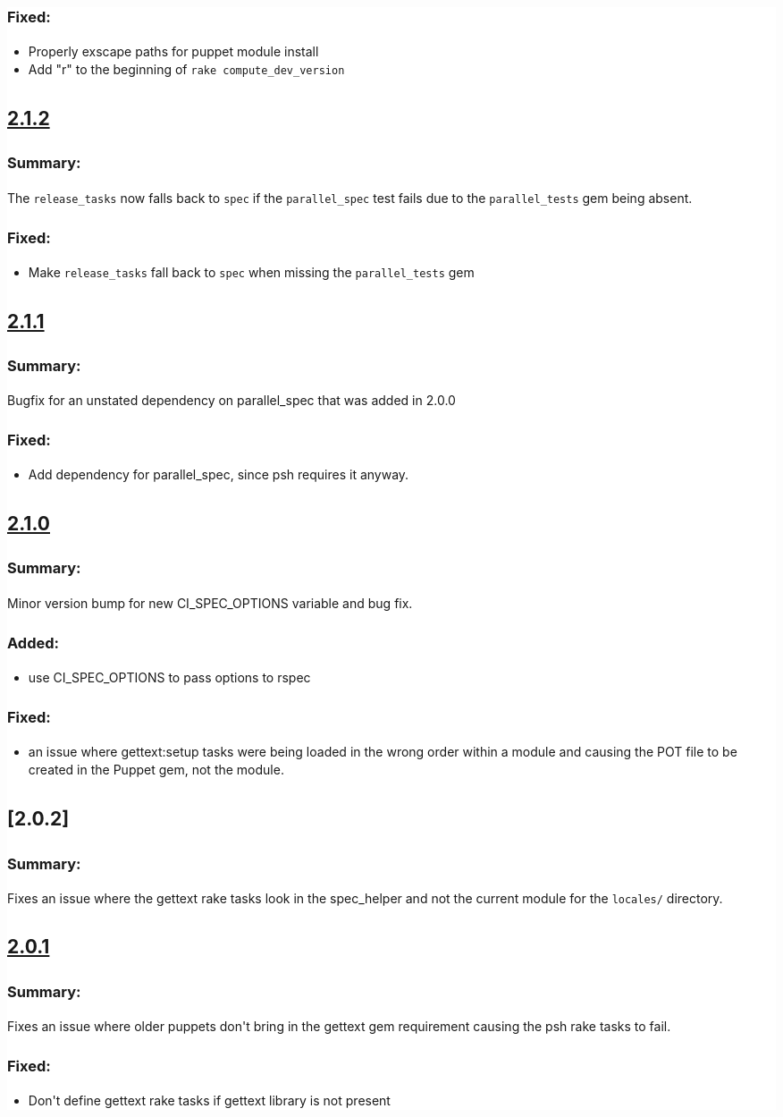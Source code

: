 ### Fixed:
- Properly exscape paths for puppet module install
- Add "r" to the beginning of `rake compute_dev_version`

## [2.1.2]
### Summary:
The `release_tasks` now falls back to `spec` if the `parallel_spec` test fails due to the `parallel_tests` gem being absent.

### Fixed:
- Make `release_tasks` fall back to `spec` when missing the `parallel_tests` gem

## [2.1.1]
### Summary:
Bugfix for an unstated dependency on parallel\_spec that was added in 2.0.0

### Fixed:
- Add dependency for parallel\_spec, since psh requires it anyway.

## [2.1.0]
### Summary:
Minor version bump for new CI_SPEC_OPTIONS variable and bug fix.

### Added:
- use CI_SPEC_OPTIONS to pass options to rspec

### Fixed:
- an issue where gettext:setup tasks were being loaded in the wrong order within a module and causing the POT file to be created in the Puppet gem, not the module.

## [2.0.2]
### Summary:
Fixes an issue where the gettext rake tasks look in the spec\_helper and not the current module for the `locales/` directory.

## [2.0.1]
### Summary:
Fixes an issue where older puppets don't bring in the gettext gem requirement causing the psh rake tasks to fail.

### Fixed:
- Don't define gettext rake tasks if gettext library is not present


[unreleased]: https://github.com/puppetlabs/puppetlabs_spec_helper/compare/v2.8.0...main
[2.8.0]: https://github.com/puppetlabs/puppetlabs_spec_helper/compare/v2.7.0...v2.8.0
[2.7.0]: https://github.com/puppetlabs/puppetlabs_spec_helper/compare/v2.6.2...v2.7.0
[2.6.2]: https://github.com/puppetlabs/puppetlabs_spec_helper/compare/v2.6.1...v2.6.2
[2.6.1]: https://github.com/puppetlabs/puppetlabs_spec_helper/compare/v2.5.1...v2.6.1
[2.5.1]: https://github.com/puppetlabs/puppetlabs_spec_helper/compare/v2.5.0...v2.5.1
[2.5.0]: https://github.com/puppetlabs/puppetlabs_spec_helper/compare/v2.4.0...v2.5.0
[2.4.0]: https://github.com/puppetlabs/puppetlabs_spec_helper/compare/v2.3.2...v2.4.0
[2.3.2]: https://github.com/puppetlabs/puppetlabs_spec_helper/compare/v2.3.1...v2.3.2
[2.3.1]: https://github.com/puppetlabs/puppetlabs_spec_helper/compare/v2.3.0...v2.3.1
[2.3.0]: https://github.com/puppetlabs/puppetlabs_spec_helper/compare/v2.2.0...v2.3.0
[2.2.0]: https://github.com/puppetlabs/puppetlabs_spec_helper/compare/v2.1.5...v2.2.0
[2.1.5]: https://github.com/puppetlabs/puppetlabs_spec_helper/compare/v2.1.4...v2.1.5
[2.1.4]: https://github.com/puppetlabs/puppetlabs_spec_helper/compare/v2.1.3...v2.1.4
[2.1.3]: https://github.com/puppetlabs/puppetlabs_spec_helper/compare/v2.1.2...v2.1.3
[2.1.2]: https://github.com/puppetlabs/puppetlabs_spec_helper/compare/v2.1.1...v2.1.2
[2.1.1]: https://github.com/puppetlabs/puppetlabs_spec_helper/compare/v2.1.0...v2.1.1
[2.1.0]: https://github.com/puppetlabs/puppetlabs_spec_helper/compare/v2.0.1...v2.1.0
[2.0.1]: https://github.com/puppetlabs/puppetlabs_spec_helper/compare/v2.0.0...v2.0.1
[2.0.0]: https://github.com/puppetlabs/puppetlabs_spec_helper/compare/v1.2.2...v2.0.0
[1.2.2]: https://github.com/puppetlabs/puppetlabs_spec_helper/compare/v1.2.1...v1.2.2
[1.2.1]: https://github.com/puppetlabs/puppetlabs_spec_helper/compare/1.2.0...v1.2.1
[1.2.0]: https://github.com/puppetlabs/puppetlabs_spec_helper/compare/1.1.1...1.2.0
[1.1.1]: https://github.com/puppetlabs/puppetlabs_spec_helper/compare/1.1.0...1.1.1
[1.1.0]: https://github.com/puppetlabs/puppetlabs_spec_helper/compare/1.0.1...1.1.0
[1.0.1]: https://github.com/puppetlabs/puppetlabs_spec_helper/compare/1.0.0...1.0.1
[1.0.0]: https://github.com/puppetlabs/puppetlabs_spec_helper/compare/0.10.3...1.0.0
[0.10.3]: https://github.com/puppetlabs/puppetlabs_spec_helper/compare/0.10.2...0.10.3
[0.10.2]: https://github.com/puppetlabs/puppetlabs_spec_helper/compare/0.10.1...0.10.2
[0.10.1]: https://github.com/puppetlabs/puppetlabs_spec_helper/compare/0.10.0...0.10.1
[0.10.0]: https://github.com/puppetlabs/puppetlabs_spec_helper/compare/0.9.1...0.10.0
[0.9.1]: https://github.com/puppetlabs/puppetlabs_spec_helper/compare/0.9.0...0.9.1
[0.9.0]: https://github.com/puppetlabs/puppetlabs_spec_helper/compare/0.8.2...0.9.0
[0.8.2]: https://github.com/puppetlabs/puppetlabs_spec_helper/compare/0.8.1...0.8.2
[0.8.1]: https://github.com/puppetlabs/puppetlabs_spec_helper/compare/0.8.0...0.8.1
[0.8.0]: https://github.com/puppetlabs/puppetlabs_spec_helper/compare/0.7.0...0.8.0
[0.7.0]: https://github.com/puppetlabs/puppetlabs_spec_helper/compare/0.6.0...0.7.0
[0.6.0]: https://github.com/puppetlabs/puppetlabs_spec_helper/compare/0.5.2...0.6.0
[0.5.2]: https://github.com/puppetlabs/puppetlabs_spec_helper/compare/0.5.1...0.5.2
[0.5.1]: https://github.com/puppetlabs/puppetlabs_spec_helper/compare/0.5.0...0.5.1
[0.5.0]: https://github.com/puppetlabs/puppetlabs_spec_helper/compare/0.4.1...0.5.0
[0.4.1]: https://github.com/puppetlabs/puppetlabs_spec_helper/compare/0.4.0...0.4.1
[0.4.0]: https://github.com/puppetlabs/puppetlabs_spec_helper/compare/0.3.0...0.4.0
[0.3.0]: https://github.com/puppetlabs/puppetlabs_spec_helper/compare/0.2.0...0.3.0
[0.2.0]: https://github.com/puppetlabs/puppetlabs_spec_helper/compare/0.1.0...0.2.0
[0.1.0]: https://github.com/puppetlabs/puppetlabs_spec_helper/compare/0.0.0...0.1.0